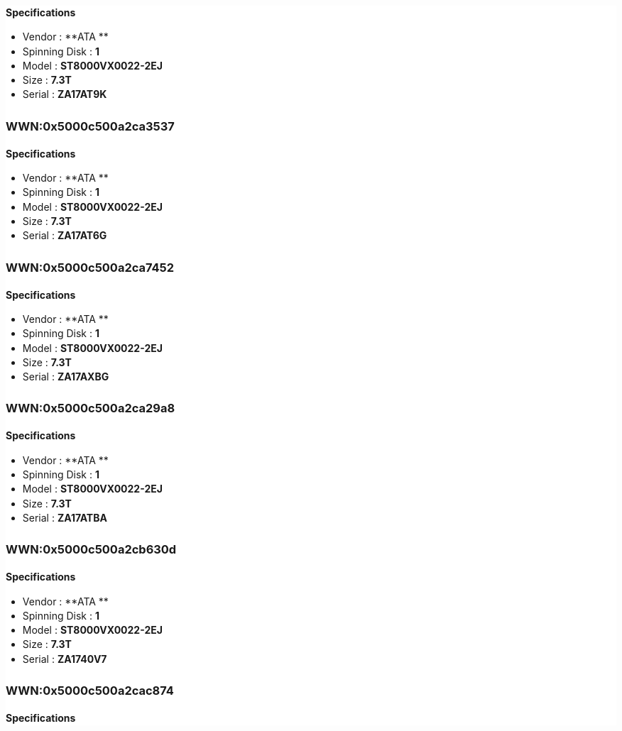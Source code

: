 
**Specifications**

- Vendor : **ATA     **
- Spinning Disk : **1**
- Model : **ST8000VX0022-2EJ**
- Size : **7.3T**
- Serial : **ZA17AT9K**

### WWN:0x5000c500a2ca3537


**Specifications**

- Vendor : **ATA     **
- Spinning Disk : **1**
- Model : **ST8000VX0022-2EJ**
- Size : **7.3T**
- Serial : **ZA17AT6G**

### WWN:0x5000c500a2ca7452


**Specifications**

- Vendor : **ATA     **
- Spinning Disk : **1**
- Model : **ST8000VX0022-2EJ**
- Size : **7.3T**
- Serial : **ZA17AXBG**

### WWN:0x5000c500a2ca29a8


**Specifications**

- Vendor : **ATA     **
- Spinning Disk : **1**
- Model : **ST8000VX0022-2EJ**
- Size : **7.3T**
- Serial : **ZA17ATBA**

### WWN:0x5000c500a2cb630d


**Specifications**

- Vendor : **ATA     **
- Spinning Disk : **1**
- Model : **ST8000VX0022-2EJ**
- Size : **7.3T**
- Serial : **ZA1740V7**

### WWN:0x5000c500a2cac874


**Specifications**
